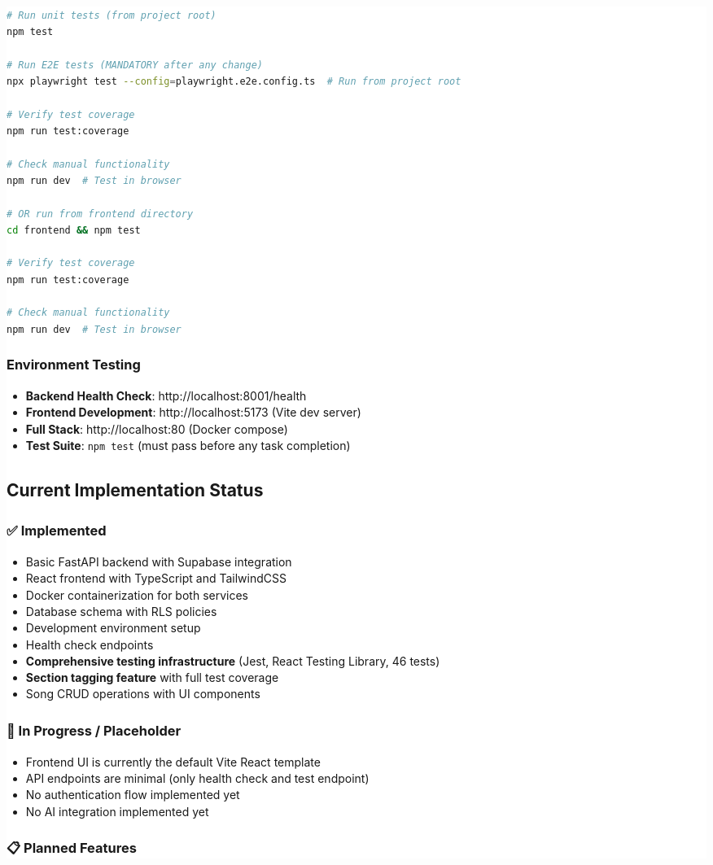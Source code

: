 ```bash
# Run unit tests (from project root)
npm test

# Run E2E tests (MANDATORY after any change)
npx playwright test --config=playwright.e2e.config.ts  # Run from project root

# Verify test coverage
npm run test:coverage

# Check manual functionality
npm run dev  # Test in browser

# OR run from frontend directory
cd frontend && npm test

# Verify test coverage
npm run test:coverage

# Check manual functionality
npm run dev  # Test in browser
```

### Environment Testing

- **Backend Health Check**: http://localhost:8001/health
- **Frontend Development**: http://localhost:5173 (Vite dev server)
- **Full Stack**: http://localhost:80 (Docker compose)
- **Test Suite**: `npm test` (must pass before any task completion)

## Current Implementation Status

### ✅ Implemented

- Basic FastAPI backend with Supabase integration
- React frontend with TypeScript and TailwindCSS
- Docker containerization for both services
- Database schema with RLS policies
- Development environment setup
- Health check endpoints
- **Comprehensive testing infrastructure** (Jest, React Testing Library, 46 tests)
- **Section tagging feature** with full test coverage
- Song CRUD operations with UI components

### 🚧 In Progress / Placeholder

- Frontend UI is currently the default Vite React template
- API endpoints are minimal (only health check and test endpoint)
- No authentication flow implemented yet
- No AI integration implemented yet

### 📋 Planned Features
